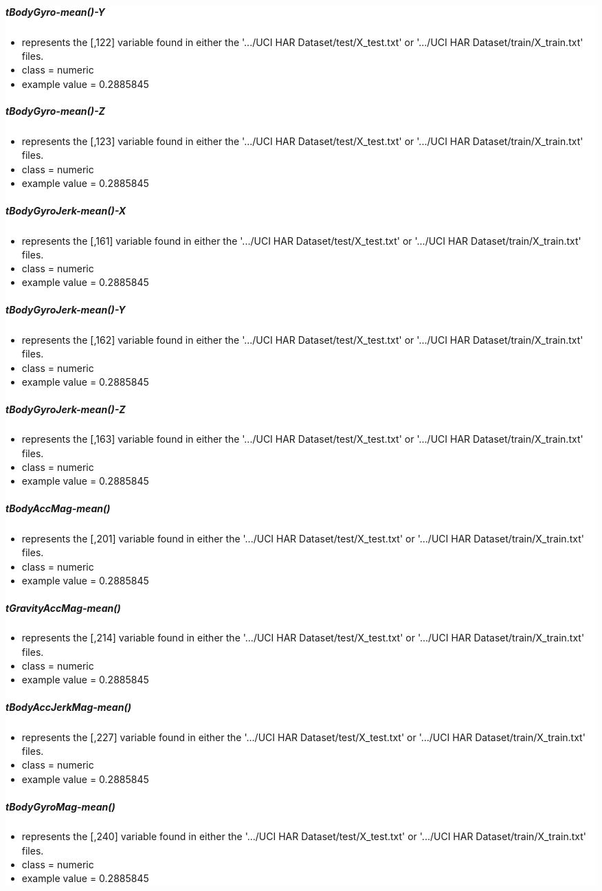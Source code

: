 ##### tBodyGyro-mean()-Y
- represents the [,122] variable found in either the '.../UCI HAR Dataset/test/X_test.txt' or '.../UCI HAR Dataset/train/X_train.txt' files.
- class = numeric
- example value = 0.2885845

##### tBodyGyro-mean()-Z
- represents the [,123] variable found in either the '.../UCI HAR Dataset/test/X_test.txt' or '.../UCI HAR Dataset/train/X_train.txt' files.
- class = numeric
- example value = 0.2885845

##### tBodyGyroJerk-mean()-X
- represents the [,161] variable found in either the '.../UCI HAR Dataset/test/X_test.txt' or '.../UCI HAR Dataset/train/X_train.txt' files.
- class = numeric
- example value = 0.2885845

##### tBodyGyroJerk-mean()-Y
- represents the [,162] variable found in either the '.../UCI HAR Dataset/test/X_test.txt' or '.../UCI HAR Dataset/train/X_train.txt' files.
- class = numeric
- example value = 0.2885845

##### tBodyGyroJerk-mean()-Z
- represents the [,163] variable found in either the '.../UCI HAR Dataset/test/X_test.txt' or '.../UCI HAR Dataset/train/X_train.txt' files.
- class = numeric
- example value = 0.2885845

##### tBodyAccMag-mean()
- represents the [,201] variable found in either the '.../UCI HAR Dataset/test/X_test.txt' or '.../UCI HAR Dataset/train/X_train.txt' files.
- class = numeric
- example value = 0.2885845

##### tGravityAccMag-mean()
- represents the [,214] variable found in either the '.../UCI HAR Dataset/test/X_test.txt' or '.../UCI HAR Dataset/train/X_train.txt' files.
- class = numeric
- example value = 0.2885845

##### tBodyAccJerkMag-mean()
- represents the [,227] variable found in either the '.../UCI HAR Dataset/test/X_test.txt' or '.../UCI HAR Dataset/train/X_train.txt' files.
- class = numeric
- example value = 0.2885845

##### tBodyGyroMag-mean()
- represents the [,240] variable found in either the '.../UCI HAR Dataset/test/X_test.txt' or '.../UCI HAR Dataset/train/X_train.txt' files.
- class = numeric
- example value = 0.2885845
